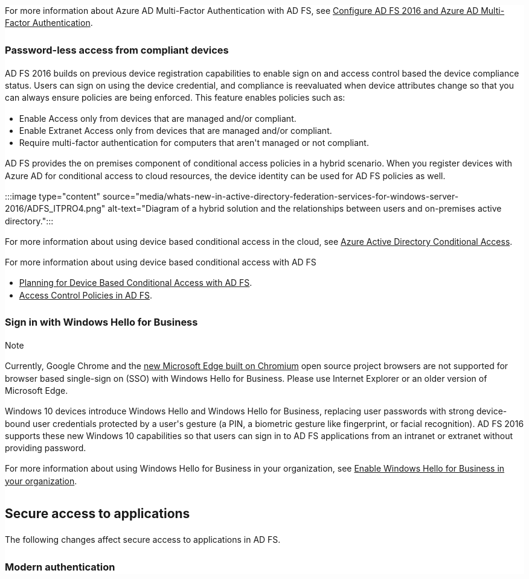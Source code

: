 For more information about Azure AD Multi-Factor Authentication with AD FS, see [Configure AD FS 2016 and Azure AD Multi-Factor Authentication](../operations/configure-ad-fs-and-azure-mfa.md).

### Password-less access from compliant devices

AD FS 2016 builds on previous device registration capabilities to enable sign on and access control based the device compliance status. Users can sign on using the device credential, and compliance is reevaluated when device attributes change so that you can always ensure policies are being enforced. This feature enables policies such as:

- Enable Access only from devices that are managed and/or compliant.
- Enable Extranet Access only from devices that are managed and/or compliant.
- Require multi-factor authentication for computers that aren't managed or not compliant.

AD FS provides the on premises component of conditional access policies in a hybrid scenario. When you register devices with Azure AD for conditional access to cloud resources, the device identity can be used for AD FS policies as well.

:::image type="content" source="media/whats-new-in-active-directory-federation-services-for-windows-server-2016/ADFS_ITPRO4.png" alt-text="Diagram of a hybrid solution and the relationships between users and on-premises active directory.":::

 For more information about using device based conditional access in the cloud, see [Azure Active Directory Conditional Access](/azure/active-directory/conditional-access/overview).

For more information about using device based conditional access with AD FS

- [Planning for Device Based Conditional Access with AD FS](../../ad-fs/deployment/Plan-Device-based-Conditional-Access-on-Premises.md).
- [Access Control Policies in AD FS](../../ad-fs/operations/Access-Control-Policies-in-AD-FS.md).

### Sign in with Windows Hello for Business

> [!NOTE]
> Currently, Google Chrome and the [new Microsoft Edge built on Chromium](https://www.microsoft.com/edge?form=MB110A&OCID=MB110A) open source project browsers are not supported for browser based single-sign on (SSO) with Windows Hello for Business. Please use Internet Explorer or an older version of Microsoft Edge.

Windows 10 devices introduce Windows Hello and Windows Hello for Business, replacing user passwords with strong device-bound user credentials protected by a user's gesture (a PIN, a biometric gesture like fingerprint, or facial recognition). AD FS 2016 supports these new Windows 10 capabilities so that users can sign in to AD FS applications from an intranet or extranet without providing password.

For more information about using Windows Hello for Business in your organization, see [Enable Windows Hello for Business in your organization](/windows/security/identity-protection/hello-for-business/hello-identity-verification).

## Secure access to applications

The following changes affect secure access to applications in AD FS.

### Modern authentication
